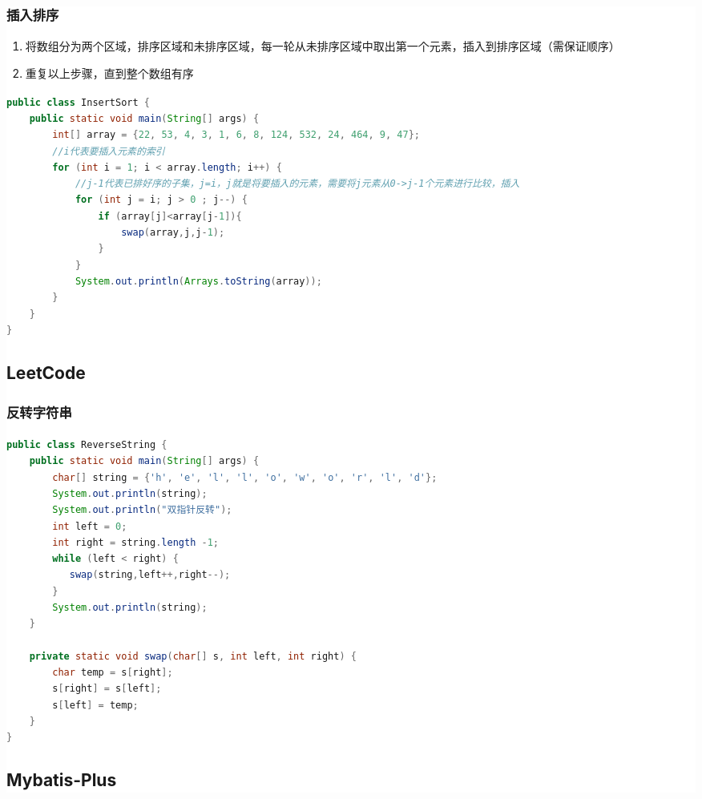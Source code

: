 ### 插入排序

1. 将数组分为两个区域，排序区域和未排序区域，每一轮从未排序区域中取出第一个元素，插入到排序区域（需保证顺序）

2. 重复以上步骤，直到整个数组有序

```java
public class InsertSort {
    public static void main(String[] args) {
        int[] array = {22, 53, 4, 3, 1, 6, 8, 124, 532, 24, 464, 9, 47};
        //i代表要插入元素的索引
        for (int i = 1; i < array.length; i++) {
            //j-1代表已排好序的子集，j=i，j就是将要插入的元素，需要将j元素从0->j-1个元素进行比较，插入
            for (int j = i; j > 0 ; j--) {
                if (array[j]<array[j-1]){
                    swap(array,j,j-1);
                }
            }
            System.out.println(Arrays.toString(array));
        }
    }
}

```

## LeetCode

### 反转字符串

```java
public class ReverseString {
    public static void main(String[] args) {
        char[] string = {'h', 'e', 'l', 'l', 'o', 'w', 'o', 'r', 'l', 'd'};
        System.out.println(string);
        System.out.println("双指针反转");
        int left = 0;
        int right = string.length -1;
        while (left < right) {
           swap(string,left++,right--);
        }
        System.out.println(string);
    }

    private static void swap(char[] s, int left, int right) {
        char temp = s[right];
        s[right] = s[left];
        s[left] = temp;
    }
}
```

## Mybatis-Plus
